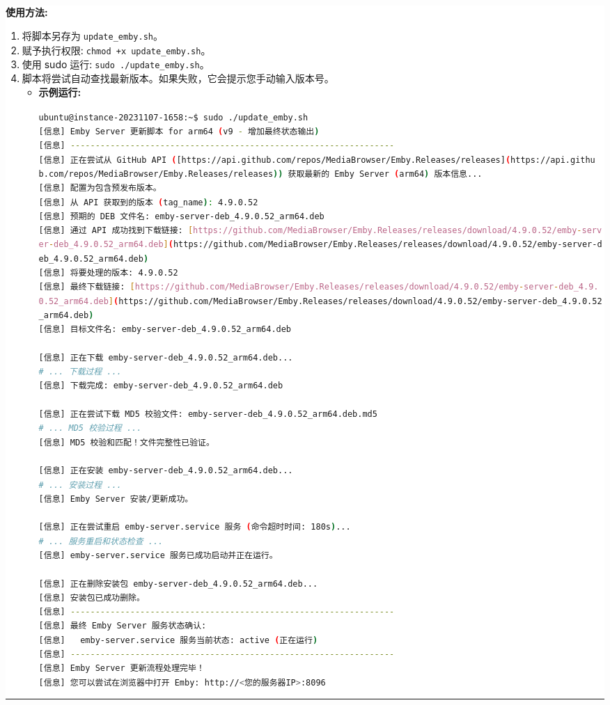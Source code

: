 **使用方法:**

1.  将脚本另存为 `update_emby.sh`。
2.  赋予执行权限: `chmod +x update_emby.sh`。
3.  使用 sudo 运行: `sudo ./update_emby.sh`。
4.  脚本将尝试自动查找最新版本。如果失败，它会提示您手动输入版本号。
    * **示例运行:**
        ```bash
        ubuntu@instance-20231107-1658:~$ sudo ./update_emby.sh
        [信息] Emby Server 更新脚本 for arm64 (v9 - 增加最终状态输出)
        [信息] -----------------------------------------------------------------
        [信息] 正在尝试从 GitHub API ([https://api.github.com/repos/MediaBrowser/Emby.Releases/releases](https://api.github.com/repos/MediaBrowser/Emby.Releases/releases)) 获取最新的 Emby Server (arm64) 版本信息...
        [信息] 配置为包含预发布版本。
        [信息] 从 API 获取到的版本 (tag_name): 4.9.0.52
        [信息] 预期的 DEB 文件名: emby-server-deb_4.9.0.52_arm64.deb
        [信息] 通过 API 成功找到下载链接: [https://github.com/MediaBrowser/Emby.Releases/releases/download/4.9.0.52/emby-server-deb_4.9.0.52_arm64.deb](https://github.com/MediaBrowser/Emby.Releases/releases/download/4.9.0.52/emby-server-deb_4.9.0.52_arm64.deb)
        [信息] 将要处理的版本: 4.9.0.52
        [信息] 最终下载链接: [https://github.com/MediaBrowser/Emby.Releases/releases/download/4.9.0.52/emby-server-deb_4.9.0.52_arm64.deb](https://github.com/MediaBrowser/Emby.Releases/releases/download/4.9.0.52/emby-server-deb_4.9.0.52_arm64.deb)
        [信息] 目标文件名: emby-server-deb_4.9.0.52_arm64.deb

        [信息] 正在下载 emby-server-deb_4.9.0.52_arm64.deb...
        # ... 下载过程 ...
        [信息] 下载完成: emby-server-deb_4.9.0.52_arm64.deb

        [信息] 正在尝试下载 MD5 校验文件: emby-server-deb_4.9.0.52_arm64.deb.md5
        # ... MD5 校验过程 ...
        [信息] MD5 校验和匹配！文件完整性已验证。

        [信息] 正在安装 emby-server-deb_4.9.0.52_arm64.deb...
        # ... 安装过程 ...
        [信息] Emby Server 安装/更新成功。

        [信息] 正在尝试重启 emby-server.service 服务 (命令超时时间: 180s)...
        # ... 服务重启和状态检查 ...
        [信息] emby-server.service 服务已成功启动并正在运行。

        [信息] 正在删除安装包 emby-server-deb_4.9.0.52_arm64.deb...
        [信息] 安装包已成功删除。
        [信息] -----------------------------------------------------------------
        [信息] 最终 Emby Server 服务状态确认:
        [信息]   emby-server.service 服务当前状态: active (正在运行)
        [信息] -----------------------------------------------------------------
        [信息] Emby Server 更新流程处理完毕！
        [信息] 您可以尝试在浏览器中打开 Emby: http://<您的服务器IP>:8096
        ```

---